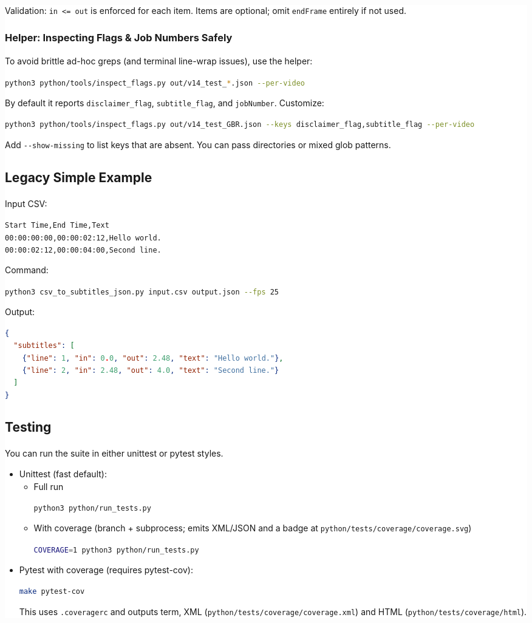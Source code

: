 Validation: `in <= out` is enforced for each item. Items are optional; omit `endFrame` entirely if not used.

### Helper: Inspecting Flags & Job Numbers Safely

To avoid brittle ad-hoc greps (and terminal line-wrap issues), use the helper:

```sh
python3 python/tools/inspect_flags.py out/v14_test_*.json --per-video
```

By default it reports `disclaimer_flag`, `subtitle_flag`, and `jobNumber`. Customize:

```sh
python3 python/tools/inspect_flags.py out/v14_test_GBR.json --keys disclaimer_flag,subtitle_flag --per-video
```

Add `--show-missing` to list keys that are absent. You can pass directories or mixed glob patterns.

## Legacy Simple Example
Input CSV:
```
Start Time,End Time,Text
00:00:00:00,00:00:02:12,Hello world.
00:00:02:12,00:00:04:00,Second line.
```

Command:
```sh
python3 csv_to_subtitles_json.py input.csv output.json --fps 25
```

Output:
```json
{
  "subtitles": [
    {"line": 1, "in": 0.0, "out": 2.48, "text": "Hello world."},
    {"line": 2, "in": 2.48, "out": 4.0, "text": "Second line."}
  ]
}
```

## Testing

You can run the suite in either unittest or pytest styles.

- Unittest (fast default):
  - Full run
    ```sh
    python3 python/run_tests.py
    ```
  - With coverage (branch + subprocess; emits XML/JSON and a badge at `python/tests/coverage/coverage.svg`)
    ```sh
    COVERAGE=1 python3 python/run_tests.py
    ```
- Pytest with coverage (requires pytest-cov):
  ```sh
  make pytest-cov
  ```
  This uses `.coveragerc` and outputs term, XML (`python/tests/coverage/coverage.xml`) and HTML (`python/tests/coverage/html`).
